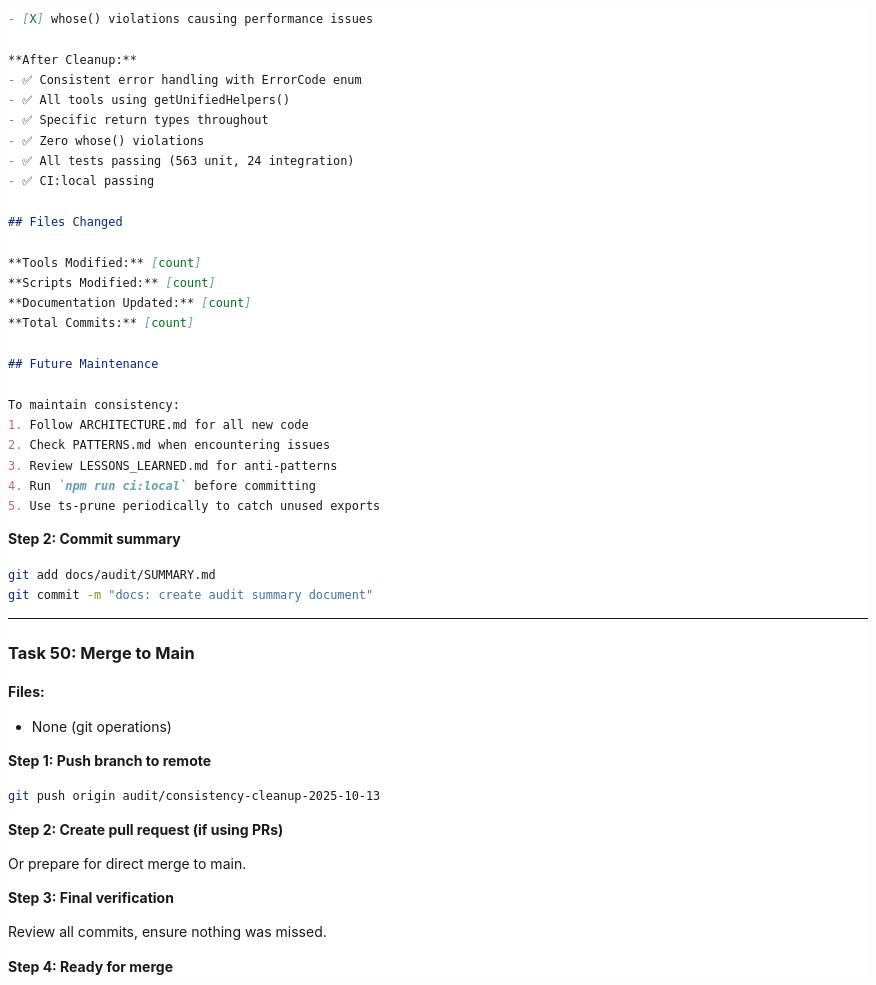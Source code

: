```markdown
- [X] whose() violations causing performance issues

**After Cleanup:**
- ✅ Consistent error handling with ErrorCode enum
- ✅ All tools using getUnifiedHelpers()
- ✅ Specific return types throughout
- ✅ Zero whose() violations
- ✅ All tests passing (563 unit, 24 integration)
- ✅ CI:local passing

## Files Changed

**Tools Modified:** [count]
**Scripts Modified:** [count]
**Documentation Updated:** [count]
**Total Commits:** [count]

## Future Maintenance

To maintain consistency:
1. Follow ARCHITECTURE.md for all new code
2. Check PATTERNS.md when encountering issues
3. Review LESSONS_LEARNED.md for anti-patterns
4. Run `npm run ci:local` before committing
5. Use ts-prune periodically to catch unused exports
```

**Step 2: Commit summary**

```bash
git add docs/audit/SUMMARY.md
git commit -m "docs: create audit summary document"
```

---

### Task 50: Merge to Main

**Files:**
- None (git operations)

**Step 1: Push branch to remote**

```bash
git push origin audit/consistency-cleanup-2025-10-13
```

**Step 2: Create pull request (if using PRs)**

Or prepare for direct merge to main.

**Step 3: Final verification**

Review all commits, ensure nothing was missed.

**Step 4: Ready for merge**
